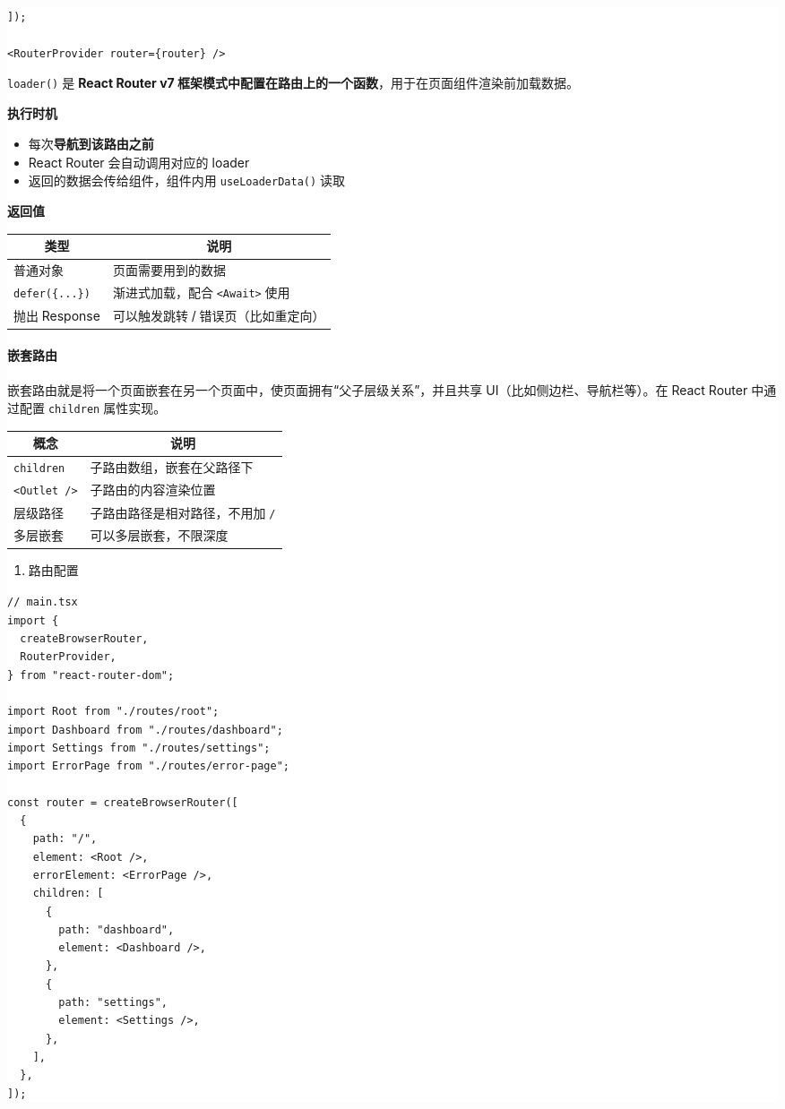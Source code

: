 ```TSX
]);

<RouterProvider router={router} />
```

`loader()` 是 **React Router v7 框架模式中配置在路由上的一个函数**，用于在页面组件渲染前加载数据。

**执行时机**

- 每次**导航到该路由之前**
- React Router 会自动调用对应的 loader
- 返回的数据会传给组件，组件内用 `useLoaderData()` 读取

**返回值**

| 类型           | 说明                                |
| -------------- | ----------------------------------- |
| 普通对象       | 页面需要用到的数据                  |
| `defer({...})` | 渐进式加载，配合 `<Await>` 使用     |
| 抛出 Response  | 可以触发跳转 / 错误页（比如重定向） |

#### 嵌套路由

嵌套路由就是将一个页面嵌套在另一个页面中，使页面拥有“父子层级关系”，并且共享 UI（比如侧边栏、导航栏等）。在 React Router 中通过配置 `children` 属性实现。

| 概念         | 说明                             |
| ------------ | -------------------------------- |
| `children`   | 子路由数组，嵌套在父路径下       |
| `<Outlet />` | 子路由的内容渲染位置             |
| 层级路径     | 子路由路径是相对路径，不用加 `/` |
| 多层嵌套     | 可以多层嵌套，不限深度           |

1. 路由配置

```TSX
// main.tsx
import {
  createBrowserRouter,
  RouterProvider,
} from "react-router-dom";

import Root from "./routes/root";
import Dashboard from "./routes/dashboard";
import Settings from "./routes/settings";
import ErrorPage from "./routes/error-page";

const router = createBrowserRouter([
  {
    path: "/",
    element: <Root />,
    errorElement: <ErrorPage />,
    children: [
      {
        path: "dashboard",
        element: <Dashboard />,
      },
      {
        path: "settings",
        element: <Settings />,
      },
    ],
  },
]);
```